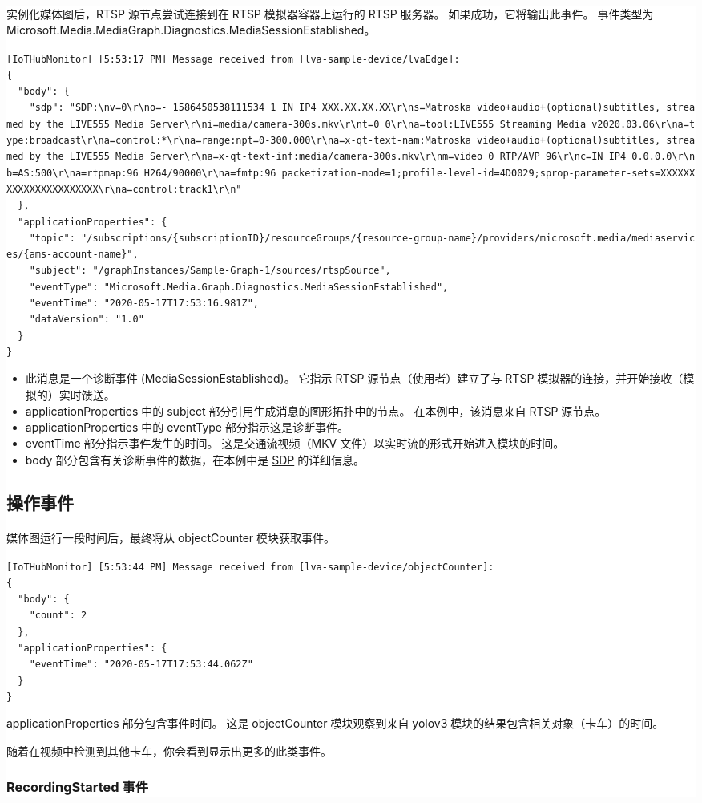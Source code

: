 实例化媒体图后，RTSP 源节点尝试连接到在 RTSP 模拟器容器上运行的 RTSP 服务器。 如果成功，它将输出此事件。 事件类型为 Microsoft.Media.MediaGraph.Diagnostics.MediaSessionEstablished。

```
[IoTHubMonitor] [5:53:17 PM] Message received from [lva-sample-device/lvaEdge]:
{
  "body": {
    "sdp": "SDP:\nv=0\r\no=- 1586450538111534 1 IN IP4 XXX.XX.XX.XX\r\ns=Matroska video+audio+(optional)subtitles, streamed by the LIVE555 Media Server\r\ni=media/camera-300s.mkv\r\nt=0 0\r\na=tool:LIVE555 Streaming Media v2020.03.06\r\na=type:broadcast\r\na=control:*\r\na=range:npt=0-300.000\r\na=x-qt-text-nam:Matroska video+audio+(optional)subtitles, streamed by the LIVE555 Media Server\r\na=x-qt-text-inf:media/camera-300s.mkv\r\nm=video 0 RTP/AVP 96\r\nc=IN IP4 0.0.0.0\r\nb=AS:500\r\na=rtpmap:96 H264/90000\r\na=fmtp:96 packetization-mode=1;profile-level-id=4D0029;sprop-parameter-sets=XXXXXXXXXXXXXXXXXXXXXX\r\na=control:track1\r\n"
  },
  "applicationProperties": {
    "topic": "/subscriptions/{subscriptionID}/resourceGroups/{resource-group-name}/providers/microsoft.media/mediaservices/{ams-account-name}",
    "subject": "/graphInstances/Sample-Graph-1/sources/rtspSource",
    "eventType": "Microsoft.Media.Graph.Diagnostics.MediaSessionEstablished",
    "eventTime": "2020-05-17T17:53:16.981Z",
    "dataVersion": "1.0"
  }
}
```


* 此消息是一个诊断事件 (MediaSessionEstablished)。 它指示 RTSP 源节点（使用者）建立了与 RTSP 模拟器的连接，并开始接收（模拟的）实时馈送。
* applicationProperties 中的 subject 部分引用生成消息的图形拓扑中的节点。 在本例中，该消息来自 RTSP 源节点。
* applicationProperties 中的 eventType 部分指示这是诊断事件。
* eventTime 部分指示事件发生的时间。 这是交通流视频（MKV 文件）以实时流的形式开始进入模块的时间。
* body 部分包含有关诊断事件的数据，在本例中是 [SDP](https://en.wikipedia.org/wiki/Session_Description_Protocol) 的详细信息。


## <a name="operational-events"></a>操作事件

媒体图运行一段时间后，最终将从 objectCounter 模块获取事件。 

```
[IoTHubMonitor] [5:53:44 PM] Message received from [lva-sample-device/objectCounter]:
{
  "body": {
    "count": 2
  },
  "applicationProperties": {
    "eventTime": "2020-05-17T17:53:44.062Z"
  }
}
```

applicationProperties 部分包含事件时间。 这是 objectCounter 模块观察到来自 yolov3 模块的结果包含相关对象（卡车）的时间。

随着在视频中检测到其他卡车，你会看到显示出更多的此类事件。

### <a name="recordingstarted-event"></a>RecordingStarted 事件
